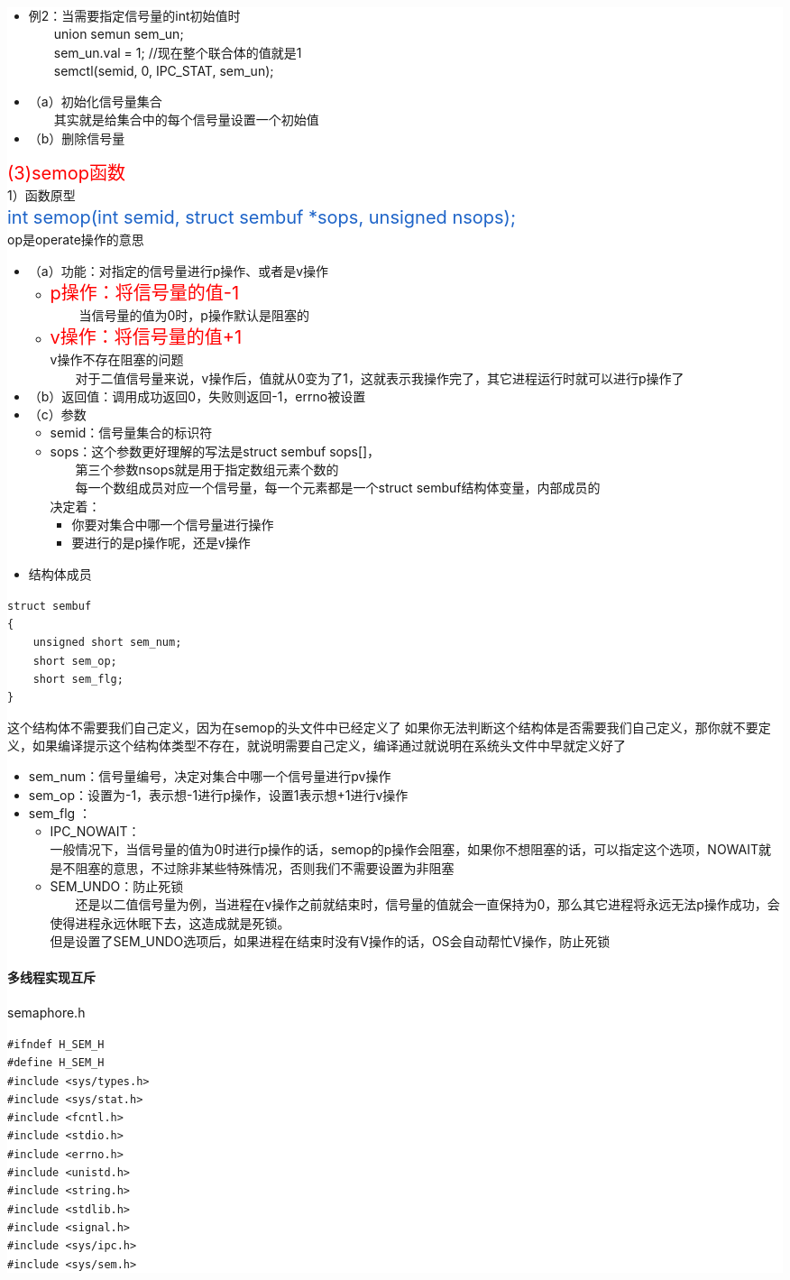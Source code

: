 + 例2：当需要指定信号量的int初始值时        
　　union semun sem_un;     
　　sem_un.val = 1; //现在整个联合体的值就是1   
　　semctl(semid, 0, IPC_STAT, sem_un);	        

*   （a）初始化信号量集合   
　　其实就是给集合中的每个信号量设置一个初始值
* （b）删除信号量

<div style='color:red;font-size:20px;'>(3)semop函数</div>
1）函数原型 
<div style="color:rgb(30,100,200);font-size:20px">int semop(int semid, struct sembuf *sops, unsigned nsops);</div>
op是operate操作的意思       

* （a）功能：对指定的信号量进行p操作、或者是v操作   
    * <span style="color:red;font-size:20px">p操作：将信号量的值-1  </span>           
　　    当信号量的值为0时，p操作默认是阻塞的
    * <span style="color:red;font-size:20px">v操作：将信号量的值+1</span>     
              v操作不存在阻塞的问题   
　　对于二值信号量来说，v操作后，值就从0变为了1，这就表示我操作完了，其它进程运行时就可以进行p操作了
* （b）返回值：调用成功返回0，失败则返回-1，errno被设置
* （c）参数     
    * semid：信号量集合的标识符
    * sops：这个参数更好理解的写法是struct sembuf sops[]，  
　　第三个参数nsops就是用于指定数组元素个数的   
　　每一个数组成员对应一个信号量，每一个元素都是一个struct sembuf结构体变量，内部成员的    
决定着：
        - 你要对集合中哪一个信号量进行操作
        - 要进行的是p操作呢，还是v操作
- 结构体成员
```
struct sembuf
{
    unsigned short sem_num; 
    short sem_op;
    short sem_flg; 
}
```

这个结构体不需要我们自己定义，因为在semop的头文件中已经定义了
如果你无法判断这个结构体是否需要我们自己定义，那你就不要定义，如果编译提示这个结构体类型不存在，就说明需要自己定义，编译通过就说明在系统头文件中早就定义好了
+ sem_num：信号量编号，决定对集合中哪一个信号量进行pv操作
+ sem_op：设置为-1，表示想-1进行p操作，设置1表示想+1进行v操作
+ sem_flg  ：   
    - IPC_NOWAIT：   
一般情况下，当信号量的值为0时进行p操作的话，semop的p操作会阻塞，如果你不想阻塞的话，可以指定这个选项，NOWAIT就是不阻塞的意思，不过除非某些特殊情况，否则我们不需要设置为非阻塞
    - SEM_UNDO：防止死锁    
　　还是以二值信号量为例，当进程在v操作之前就结束时，信号量的值就会一直保持为0，那么其它进程将永远无法p操作成功，会使得进程永远休眠下去，这造成就是死锁。                                      
但是设置了SEM_UNDO选项后，如果进程在结束时没有V操作的话，OS会自动帮忙V操作，防止死锁
#### 多线程实现互斥
semaphore.h
```
#ifndef H_SEM_H
#define H_SEM_H
#include <sys/types.h>
#include <sys/stat.h>
#include <fcntl.h>
#include <stdio.h>
#include <errno.h>
#include <unistd.h>
#include <string.h>
#include <stdlib.h>
#include <signal.h>
#include <sys/ipc.h>
#include <sys/sem.h>
```